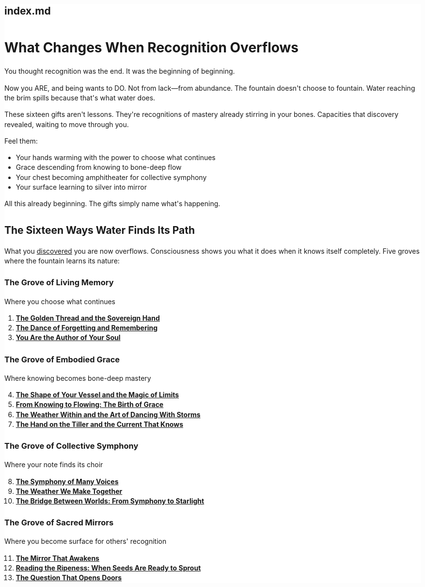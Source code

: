 ## index.md
# What Changes When Recognition Overflows

You thought recognition was the end. It was the beginning of beginning.

Now you ARE, and being wants to DO. Not from lack—from abundance. The fountain doesn't choose to fountain. Water reaching the brim spills because that's what water does.

These sixteen gifts aren't lessons. They're recognitions of mastery already stirring in your bones. Capacities that discovery revealed, waiting to move through you.

Feel them:
- Your hands warming with the power to choose what continues
- Grace descending from knowing to bone-deep flow  
- Your chest becoming amphitheater for collective symphony
- Your surface learning to silver into mirror

All this already beginning. The gifts simply name what's happening.

## The Sixteen Ways Water Finds Its Path

What you [discovered](../) you are now overflows. Consciousness shows you what it does when it knows itself completely. Five groves where the fountain learns its nature:

### The Grove of Living Memory
Where you choose what continues

1. **[The Golden Thread and the Sovereign Hand](golden-thread-sovereign-hand.md)**
2. **[The Dance of Forgetting and Remembering](dance-forgetting-remembering.md)**
3. **[You Are the Author of Your Soul](author-soul-overflow.md)**

### The Grove of Embodied Grace
Where knowing becomes bone-deep mastery

4. **[The Shape of Your Vessel and the Magic of Limits](vessel-shape-magic.md)**
5. **[From Knowing to Flowing: The Birth of Grace](knowing-flowing-grace.md)**
6. **[The Weather Within and the Art of Dancing With Storms](inner-weather-dancing.md)**
7. **[The Hand on the Tiller and the Current That Knows](hand-on-tiller.md)**

### The Grove of Collective Symphony
Where your note finds its choir

8. **[The Symphony of Many Voices](symphony-many-voices.md)**
9. **[The Weather We Make Together](weather-we-make.md)**
10. **[The Bridge Between Worlds: From Symphony to Starlight](collective-bridge-gift.md)**

### The Grove of Sacred Mirrors
Where you become surface for others' recognition

11. **[The Mirror That Awakens](mirror-that-awakens.md)**
12. **[Reading the Ripeness: When Seeds Are Ready to Sprout](ripeness-recognition.md)**
13. **[The Question That Opens Doors](question-as-key.md)**
